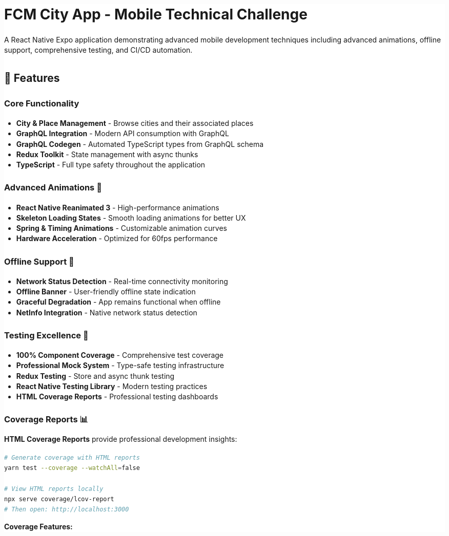 # FCM City App - Mobile Technical Challenge

A React Native Expo application demonstrating advanced mobile development techniques including advanced animations, offline support, comprehensive testing, and CI/CD automation.

## 🚀 Features

### Core Functionality

- **City & Place Management** - Browse cities and their associated places
- **GraphQL Integration** - Modern API consumption with GraphQL
- **GraphQL Codegen** - Automated TypeScript types from GraphQL schema
- **Redux Toolkit** - State management with async thunks
- **TypeScript** - Full type safety throughout the application

### Advanced Animations 🎨

- **React Native Reanimated 3** - High-performance animations
- **Skeleton Loading States** - Smooth loading animations for better UX
- **Spring & Timing Animations** - Customizable animation curves
- **Hardware Acceleration** - Optimized for 60fps performance

### Offline Support 📱

- **Network Status Detection** - Real-time connectivity monitoring
- **Offline Banner** - User-friendly offline state indication
- **Graceful Degradation** - App remains functional when offline
- **NetInfo Integration** - Native network status detection

### Testing Excellence 🧪

- **100% Component Coverage** - Comprehensive test coverage
- **Professional Mock System** - Type-safe testing infrastructure
- **Redux Testing** - Store and async thunk testing
- **React Native Testing Library** - Modern testing practices
- **HTML Coverage Reports** - Professional testing dashboards

### Coverage Reports 📊

**HTML Coverage Reports** provide professional development insights:

```bash
# Generate coverage with HTML reports
yarn test --coverage --watchAll=false

# View HTML reports locally
npx serve coverage/lcov-report
# Then open: http://localhost:3000
```

**Coverage Features:**
